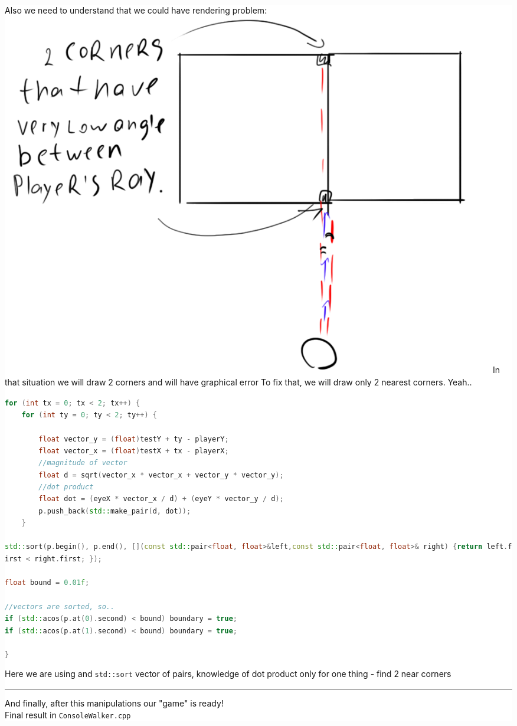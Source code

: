 Also we need to understand that we could have rendering problem:
![corner_3](./resources/corner_problem_3.png?raw=true "problem with rendering")
In that situation we will draw 2 corners and will have graphical error
To fix that, we will draw only 2 nearest corners. Yeah..
```C++
for (int tx = 0; tx < 2; tx++) {
    for (int ty = 0; ty < 2; ty++) {
    
        float vector_y = (float)testY + ty - playerY;
        float vector_x = (float)testX + tx - playerX;
        //magnitude of vector
        float d = sqrt(vector_x * vector_x + vector_y * vector_y);
        //dot product
        float dot = (eyeX * vector_x / d) + (eyeY * vector_y / d);
        p.push_back(std::make_pair(d, dot));
    }

std::sort(p.begin(), p.end(), [](const std::pair<float, float>&left,const std::pair<float, float>& right) {return left.first < right.first; });

float bound = 0.01f;

//vectors are sorted, so..
if (std::acos(p.at(0).second) < bound) boundary = true;
if (std::acos(p.at(1).second) < bound) boundary = true;

}
```
Here we are using and `std::sort` vector of pairs, knowledge of dot product only for one thing - find 2 near corners  

---
And finally, after this manipulations our "game" is ready!  
Final result in `ConsoleWalker.cpp`